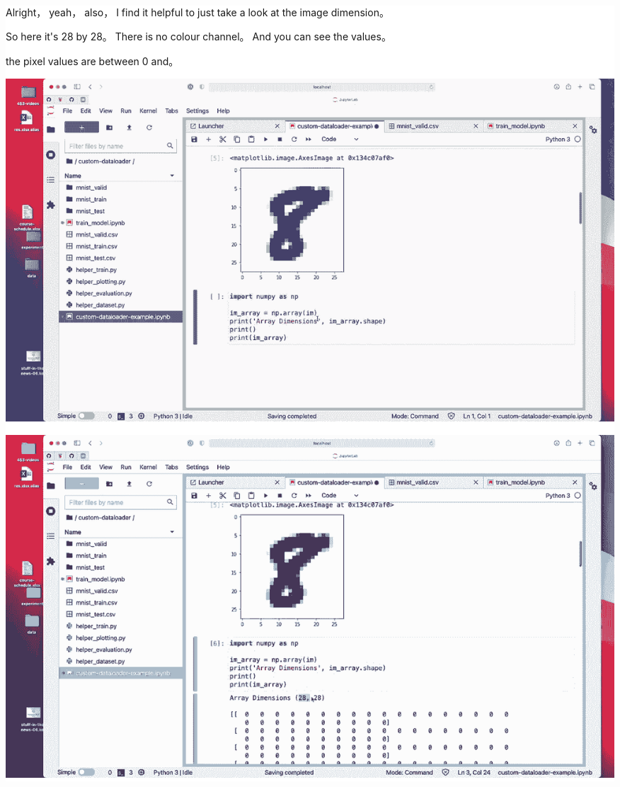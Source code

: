 Alright， yeah， also， I find it helpful to just take a look at the image dimension。

 So here it's 28 by 28。 There is no colour channel。 And you can see the values。

 the pixel values are between 0 and。

![](img/363ca9888bed55788c258cb6b3103f4e_16.png)

![](img/363ca9888bed55788c258cb6b3103f4e_17.png)
